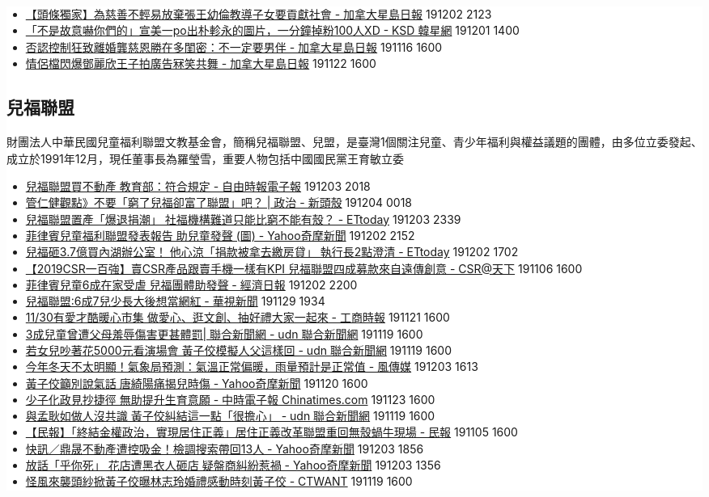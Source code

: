 - [【頭條獨家】為慈善不輕易放棄張王幼倫教導子女要貢獻社會 - 加拿大星島日報](https://www.singtao.ca/3956980/2019-12-02/news-%E3%80%90%E9%A0%AD%E6%A2%9D%E7%8D%A8%E5%AE%B6%E3%80%91%E7%82%BA%E6%85%88%E5%96%84%E4%B8%8D%E8%BC%95%E6%98%93%E6%94%BE%E6%A3%84+%E5%BC%B5%E7%8E%8B%E5%B9%BC%E5%80%AB%E6%95%99%E5%B0%8E%E5%AD%90%E5%A5%B3%E8%A6%81%E8%B2%A2%E7%8D%BB%E7%A4%BE%E6%9C%83/ "【頭條獨家】為慈善不輕易放棄張王幼倫教導子女要貢獻社會 - 加拿大星島日報") 191202 2123
- [「不是故意嚇你們的」宣美一po出朴軫永的圖片，一分鐘掉粉100人XD - KSD 韓星網](https://www.koreastardaily.com/tc/news/122284 "「不是故意嚇你們的」宣美一po出朴軫永的圖片，一分鐘掉粉100人XD - KSD 韓星網") 191201 1400
- [否認控制狂致離婚龔慈恩勝在多閨密：不一定要男伴 - 加拿大星島日報](https://www.singtao.ca/3924414/2019-11-16/news-%E5%90%A6%E8%AA%8D%E6%8E%A7%E5%88%B6%E7%8B%82%E8%87%B4%E9%9B%A2%E5%A9%9A+%E9%BE%94%E6%85%88%E6%81%A9%E5%8B%9D%E5%9C%A8%E5%A4%9A%E9%96%A8%E5%AF%86%EF%BC%9A%E4%B8%8D%E4%B8%80%E5%AE%9A%E8%A6%81%E7%94%B7%E4%BC%B4/ "否認控制狂致離婚龔慈恩勝在多閨密：不一定要男伴 - 加拿大星島日報") 191116 1600
- [情侶檔閃爆鄧麗欣王子拍廣告冧笑共舞 - 加拿大星島日報](https://www.singtao.ca/3938205/2019-11-22/news-%E6%83%85%E4%BE%B6%E6%AA%94%E9%96%83%E7%88%86+%E9%84%A7%E9%BA%97%E6%AC%A3%E7%8E%8B%E5%AD%90%E6%8B%8D%E5%BB%A3%E5%91%8A%E5%86%A7%E7%AC%91%E5%85%B1%E8%88%9E/ "情侶檔閃爆鄧麗欣王子拍廣告冧笑共舞 - 加拿大星島日報") 191122 1600

## 兒福聯盟

財團法人中華民國兒童福利聯盟文教基金會，簡稱兒福聯盟、兒盟，是臺灣1個關注兒童、青少年福利與權益議題的團體，由多位立委發起、成立於1991年12月，現任董事長為羅瑩雪，重要人物包括中國國民黨王育敏立委
- [兒福聯盟買不動產 教育部：符合規定 - 自由時報電子報](https://news.ltn.com.tw/news/life/breakingnews/2997531 "兒福聯盟買不動產 教育部：符合規定 - 自由時報電子報") 191203 2018
- [管仁健觀點》不要「窮了兒福卻富了聯盟」吧？ | 政治 - 新頭殼](https://newtalk.tw/news/view/2019-12-04/335458 "管仁健觀點》不要「窮了兒福卻富了聯盟」吧？ | 政治 - 新頭殼") 191204 0018
- [兒福聯盟置產「爆退捐潮」 社福機構難道只能比窮不能有殼？ - ETtoday](https://www.ettoday.net/news/20191203/1593739.htm "兒福聯盟置產「爆退捐潮」 社福機構難道只能比窮不能有殼？ - ETtoday") 191203 2339
- [菲律賓兒童福利聯盟發表報告 助兒童發聲 (圖) - Yahoo奇摩新聞](https://tw.news.yahoo.com/%E8%8F%B2%E5%BE%8B%E8%B3%93%E5%85%92%E7%AB%A5%E7%A6%8F%E5%88%A9%E8%81%AF%E7%9B%9F%E7%99%BC%E8%A1%A8%E5%A0%B1%E5%91%8A-%E5%8A%A9%E5%85%92%E7%AB%A5%E7%99%BC%E8%81%B2-%E5%9C%96-135207306.html "菲律賓兒童福利聯盟發表報告 助兒童發聲 (圖) - Yahoo奇摩新聞") 191202 2152
- [兒福砸3.7億買內湖辦公室！ 他心涼「捐款被拿去繳房貸」 執行長2點澄清 - ETtoday](https://www.ettoday.net/news/20191202/1592692.htm "兒福砸3.7億買內湖辦公室！ 他心涼「捐款被拿去繳房貸」 執行長2點澄清 - ETtoday") 191202 1702
- [【2019CSR一百強】賣CSR產品跟賣手機一樣有KPI 兒福聯盟四成募款來自遠傳創意 - CSR@天下](https://csr.cw.com.tw/article/41228 "【2019CSR一百強】賣CSR產品跟賣手機一樣有KPI 兒福聯盟四成募款來自遠傳創意 - CSR@天下") 191106 1600
- [菲律賓兒童6成在家受虐 兒福團體助發聲 - 經濟日報](https://money.udn.com/money/story/5599/4201119 "菲律賓兒童6成在家受虐 兒福團體助發聲 - 經濟日報") 191202 2200
- [兒福聯盟:6成7兒少長大後想當網紅 - 華視新聞](https://news.cts.com.tw/cts/general/201911/201911291982706.html "兒福聯盟:6成7兒少長大後想當網紅 - 華視新聞") 191129 1934
- [11/30有愛才酷暖心市集 做愛心、逛文創、抽好禮大家一起來 - 工商時報](https://ctee.com.tw/industrynews/activity/177865.html "11/30有愛才酷暖心市集 做愛心、逛文創、抽好禮大家一起來 - 工商時報") 191121 1600
- [3成兒童曾遭父母羞辱傷害更甚體罰| 聯合新聞網 - udn 聯合新聞網](https://udn.com/news/story/7266/4174998 "3成兒童曾遭父母羞辱傷害更甚體罰| 聯合新聞網 - udn 聯合新聞網") 191119 1600
- [若女兒吵著花5000元看演場會 黃子佼模擬人父這樣回 - udn 聯合新聞網](https://udn.com/news/story/7270/4173915 "若女兒吵著花5000元看演場會 黃子佼模擬人父這樣回 - udn 聯合新聞網") 191119 1600
- [今年冬天不太明顯！氣象局預測：氣溫正常偏暖，雨量預計是正常值 - 風傳媒](https://www.storm.mg/article/2019583 "今年冬天不太明顯！氣象局預測：氣溫正常偏暖，雨量預計是正常值 - 風傳媒") 191203 1613
- [黃子佼籲別說氣話 唐綺陽痛揭兒時傷 - Yahoo奇摩新聞](https://tw.news.yahoo.com/%E9%BB%83%E5%AD%90%E4%BD%BC%E7%B1%B2%E5%88%A5%E8%AA%AA%E6%B0%A3%E8%A9%B1-%E5%94%90%E7%B6%BA%E9%99%BD%E7%97%9B%E6%8F%AD%E5%85%92%E6%99%82%E5%82%B7-023038832.html "黃子佼籲別說氣話 唐綺陽痛揭兒時傷 - Yahoo奇摩新聞") 191120 1600
- [少子化政見抄捷徑 無助提升生育意願 - 中時電子報 Chinatimes.com](https://www.chinatimes.com/realtimenews/20191123002663-260405 "少子化政見抄捷徑 無助提升生育意願 - 中時電子報 Chinatimes.com") 191123 1600
- [與孟耿如做人沒共識 黃子佼糾結這一點「很擔心」 - udn 聯合新聞網](https://stars.udn.com/star/story/10091/4174215 "與孟耿如做人沒共識 黃子佼糾結這一點「很擔心」 - udn 聯合新聞網") 191119 1600
- [【民報】「終結金權政治，實現居住正義」居住正義改革聯盟重回無殼蝸牛現場 - 民報](https://www.peoplenews.tw/news/3b5de6cd-f1f9-46f0-8ac2-69e8af3ebf9c "【民報】「終結金權政治，實現居住正義」居住正義改革聯盟重回無殼蝸牛現場 - 民報") 191105 1600
- [快訊／鼎晟不動產遭控吸金！檢調搜索帶回13人 - Yahoo奇摩新聞](https://tw.news.yahoo.com/%E5%BF%AB%E8%A8%8A-%E9%BC%8E%E6%99%9F%E4%B8%8D%E5%8B%95%E7%94%A2%E9%81%AD%E6%8E%A7%E5%90%B8%E9%87%91-%E6%AA%A2%E8%AA%BF%E6%90%9C%E7%B4%A2%E5%B8%B6%E5%9B%9E13%E4%BA%BA-105604561.html "快訊／鼎晟不動產遭控吸金！檢調搜索帶回13人 - Yahoo奇摩新聞") 191203 1856
- [放話「乎你死」 花店遭黑衣人砸店 疑盤商糾紛惹禍 - Yahoo奇摩新聞](https://tw.news.yahoo.com/video/%E6%94%BE%E8%A9%B1-%E4%B9%8E%E4%BD%A0%E6%AD%BB-%E8%8A%B1%E5%BA%97%E9%81%AD%E9%BB%91%E8%A1%A3%E4%BA%BA%E7%A0%B8%E5%BA%97-%E7%96%91%E7%9B%A4%E5%95%86%E7%B3%BE%E7%B4%9B%E6%83%B9%E7%A6%8D-054620741.html "放話「乎你死」 花店遭黑衣人砸店 疑盤商糾紛惹禍 - Yahoo奇摩新聞") 191203 1356
- [怪風來襲頭紗掀黃子佼曝林志玲婚禮感動時刻黃子佼 - CTWANT](https://www.ctwant.com/article/14738 "怪風來襲頭紗掀黃子佼曝林志玲婚禮感動時刻黃子佼 - CTWANT") 191119 1600